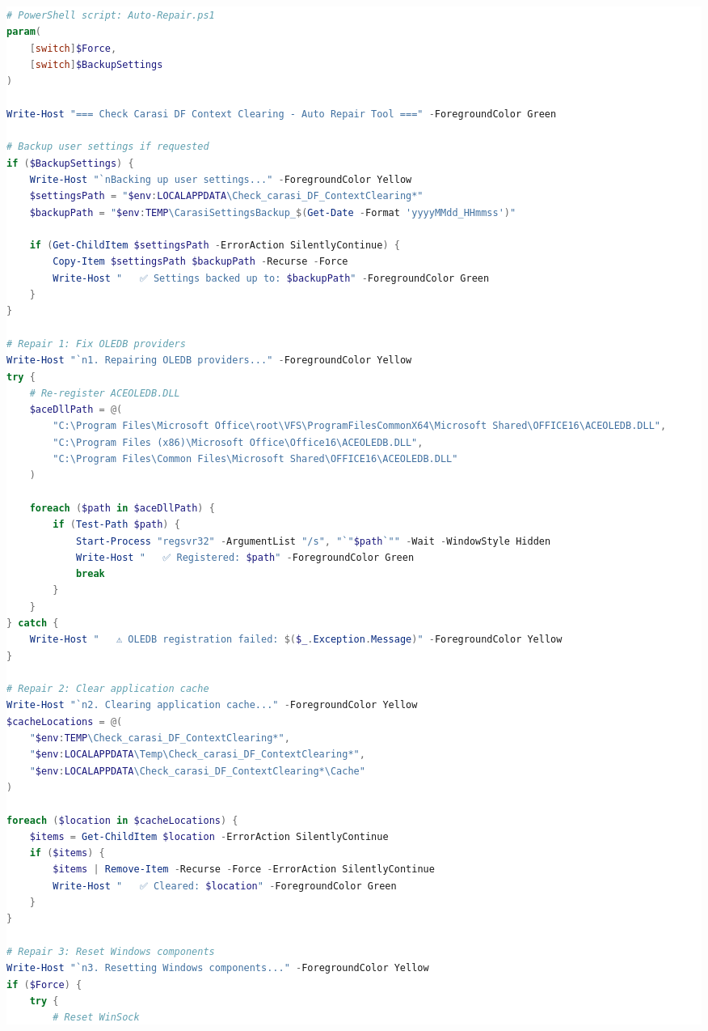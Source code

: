 ```powershell
# PowerShell script: Auto-Repair.ps1
param(
    [switch]$Force,
    [switch]$BackupSettings
)

Write-Host "=== Check Carasi DF Context Clearing - Auto Repair Tool ===" -ForegroundColor Green

# Backup user settings if requested
if ($BackupSettings) {
    Write-Host "`nBacking up user settings..." -ForegroundColor Yellow
    $settingsPath = "$env:LOCALAPPDATA\Check_carasi_DF_ContextClearing*"
    $backupPath = "$env:TEMP\CarasiSettingsBackup_$(Get-Date -Format 'yyyyMMdd_HHmmss')"
    
    if (Get-ChildItem $settingsPath -ErrorAction SilentlyContinue) {
        Copy-Item $settingsPath $backupPath -Recurse -Force
        Write-Host "   ✅ Settings backed up to: $backupPath" -ForegroundColor Green
    }
}

# Repair 1: Fix OLEDB providers
Write-Host "`n1. Repairing OLEDB providers..." -ForegroundColor Yellow
try {
    # Re-register ACEOLEDB.DLL
    $aceDllPath = @(
        "C:\Program Files\Microsoft Office\root\VFS\ProgramFilesCommonX64\Microsoft Shared\OFFICE16\ACEOLEDB.DLL",
        "C:\Program Files (x86)\Microsoft Office\Office16\ACEOLEDB.DLL",
        "C:\Program Files\Common Files\Microsoft Shared\OFFICE16\ACEOLEDB.DLL"
    )
    
    foreach ($path in $aceDllPath) {
        if (Test-Path $path) {
            Start-Process "regsvr32" -ArgumentList "/s", "`"$path`"" -Wait -WindowStyle Hidden
            Write-Host "   ✅ Registered: $path" -ForegroundColor Green
            break
        }
    }
} catch {
    Write-Host "   ⚠️ OLEDB registration failed: $($_.Exception.Message)" -ForegroundColor Yellow
}

# Repair 2: Clear application cache
Write-Host "`n2. Clearing application cache..." -ForegroundColor Yellow
$cacheLocations = @(
    "$env:TEMP\Check_carasi_DF_ContextClearing*",
    "$env:LOCALAPPDATA\Temp\Check_carasi_DF_ContextClearing*",
    "$env:LOCALAPPDATA\Check_carasi_DF_ContextClearing*\Cache"
)

foreach ($location in $cacheLocations) {
    $items = Get-ChildItem $location -ErrorAction SilentlyContinue
    if ($items) {
        $items | Remove-Item -Recurse -Force -ErrorAction SilentlyContinue
        Write-Host "   ✅ Cleared: $location" -ForegroundColor Green
    }
}

# Repair 3: Reset Windows components
Write-Host "`n3. Resetting Windows components..." -ForegroundColor Yellow
if ($Force) {
    try {
        # Reset WinSock
```